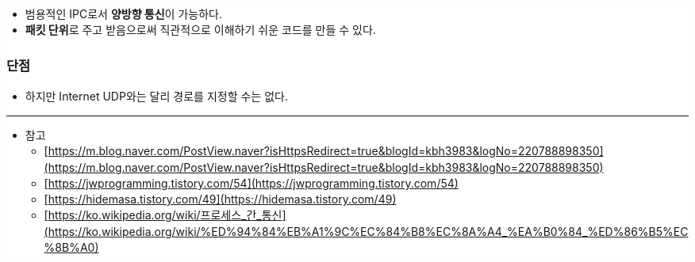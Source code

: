 - 범용적인 IPC로서 **양방향 통신**이 가능하다.
- **패킷 단위**로 주고 받음으로써 직관적으로 이해하기 쉬운 코드를 만들 수 있다.

### 단점

- 하지만 Internet UDP와는 달리 경로를 지정할 수는 없다.

---

- 참고
    - [https://m.blog.naver.com/PostView.naver?isHttpsRedirect=true&blogId=kbh3983&logNo=220788898350](https://m.blog.naver.com/PostView.naver?isHttpsRedirect=true&blogId=kbh3983&logNo=220788898350)
    - [https://jwprogramming.tistory.com/54](https://jwprogramming.tistory.com/54)
    - [https://hidemasa.tistory.com/49](https://hidemasa.tistory.com/49)
    - [https://ko.wikipedia.org/wiki/프로세스_간_통신](https://ko.wikipedia.org/wiki/%ED%94%84%EB%A1%9C%EC%84%B8%EC%8A%A4_%EA%B0%84_%ED%86%B5%EC%8B%A0)
